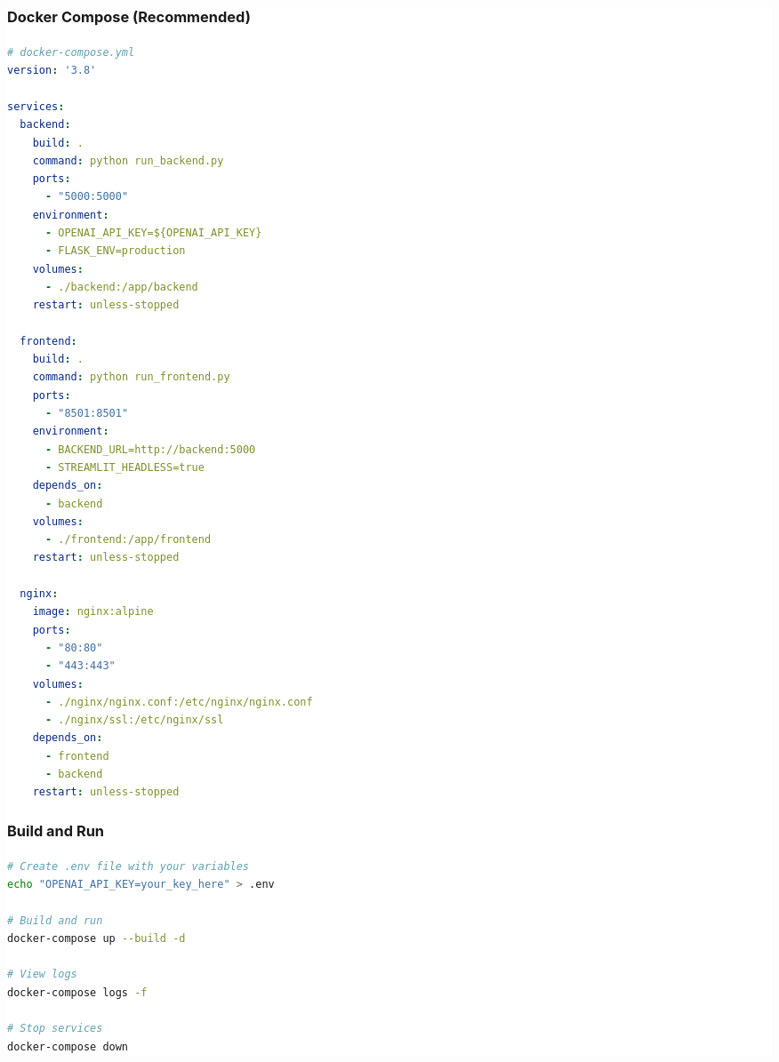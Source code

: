 ### Docker Compose (Recommended)
```yaml
# docker-compose.yml
version: '3.8'

services:
  backend:
    build: .
    command: python run_backend.py
    ports:
      - "5000:5000"
    environment:
      - OPENAI_API_KEY=${OPENAI_API_KEY}
      - FLASK_ENV=production
    volumes:
      - ./backend:/app/backend
    restart: unless-stopped

  frontend:
    build: .
    command: python run_frontend.py
    ports:
      - "8501:8501"
    environment:
      - BACKEND_URL=http://backend:5000
      - STREAMLIT_HEADLESS=true
    depends_on:
      - backend
    volumes:
      - ./frontend:/app/frontend
    restart: unless-stopped

  nginx:
    image: nginx:alpine
    ports:
      - "80:80"
      - "443:443"
    volumes:
      - ./nginx/nginx.conf:/etc/nginx/nginx.conf
      - ./nginx/ssl:/etc/nginx/ssl
    depends_on:
      - frontend
      - backend
    restart: unless-stopped
```

### Build and Run
```bash
# Create .env file with your variables
echo "OPENAI_API_KEY=your_key_here" > .env

# Build and run
docker-compose up --build -d

# View logs
docker-compose logs -f

# Stop services
docker-compose down
```
